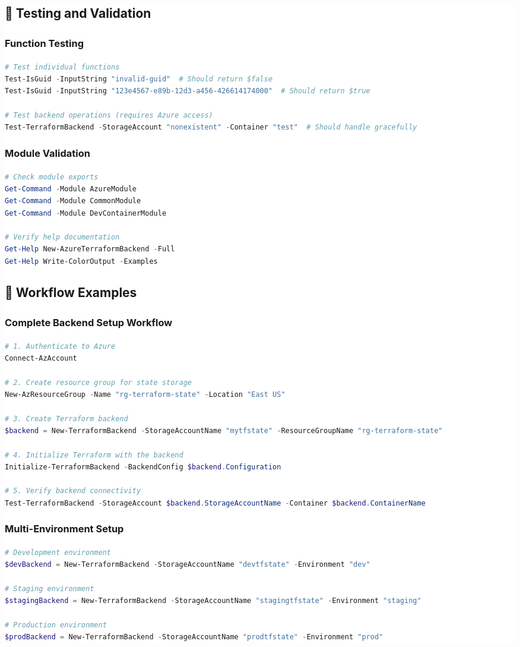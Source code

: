 ## 🧪 Testing and Validation

### Function Testing
```powershell
# Test individual functions
Test-IsGuid -InputString "invalid-guid"  # Should return $false
Test-IsGuid -InputString "123e4567-e89b-12d3-a456-426614174000"  # Should return $true

# Test backend operations (requires Azure access)
Test-TerraformBackend -StorageAccount "nonexistent" -Container "test"  # Should handle gracefully
```

### Module Validation
```powershell
# Check module exports
Get-Command -Module AzureModule
Get-Command -Module CommonModule
Get-Command -Module DevContainerModule

# Verify help documentation
Get-Help New-AzureTerraformBackend -Full
Get-Help Write-ColorOutput -Examples
```

## 🔄 Workflow Examples

### Complete Backend Setup Workflow
```powershell
# 1. Authenticate to Azure
Connect-AzAccount

# 2. Create resource group for state storage
New-AzResourceGroup -Name "rg-terraform-state" -Location "East US"

# 3. Create Terraform backend
$backend = New-TerraformBackend -StorageAccountName "mytfstate" -ResourceGroupName "rg-terraform-state"

# 4. Initialize Terraform with the backend
Initialize-TerraformBackend -BackendConfig $backend.Configuration

# 5. Verify backend connectivity
Test-TerraformBackend -StorageAccount $backend.StorageAccountName -Container $backend.ContainerName
```

### Multi-Environment Setup
```powershell
# Development environment
$devBackend = New-TerraformBackend -StorageAccountName "devtfstate" -Environment "dev"

# Staging environment
$stagingBackend = New-TerraformBackend -StorageAccountName "stagingtfstate" -Environment "staging"

# Production environment
$prodBackend = New-TerraformBackend -StorageAccountName "prodtfstate" -Environment "prod"
```
